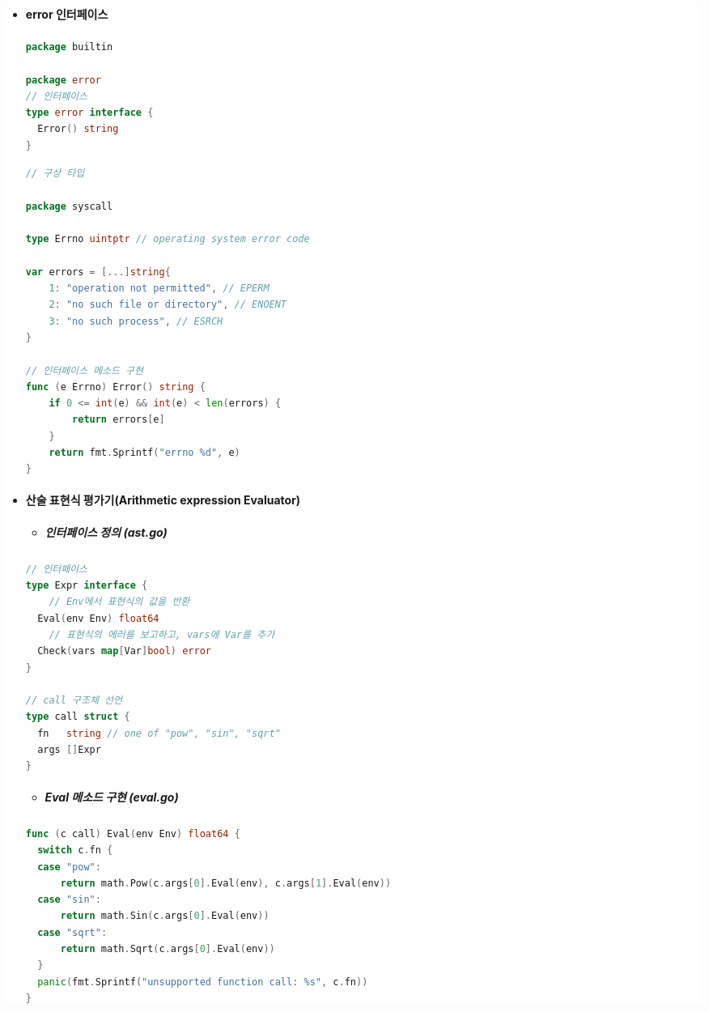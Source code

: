 - #### error 인터페이스

  ```go
  package builtin
  
  package error
  // 인터페이스
  type error interface { 
  	Error() string
  }
  ```

  ```go
  // 구상 타입
  
  package syscall
  
  type Errno uintptr // operating system error code
  
  var errors = [...]string{
      1: "operation not permitted", // EPERM 
      2: "no such file or directory", // ENOENT 
      3: "no such process", // ESRCH 
  }
  
  // 인터페이스 메소드 구현
  func (e Errno) Error() string { 
      if 0 <= int(e) && int(e) < len(errors) {
          return errors[e] 
      }
      return fmt.Sprintf("errno %d", e)
  }
  ```

- #### 산술 표현식 평가기(Arithmetic expression Evaluator)
  - ##### 인터페이스 정의 (ast.go)

  ```go
  // 인터페이스
  type Expr interface {
      // Env에서 표현식의 값을 반환
  	Eval(env Env) float64
      // 표현식의 에러를 보고하고, vars에 Var를 추가
  	Check(vars map[Var]bool) error
  }
  
  // call 구조체 선언
  type call struct {
  	fn   string // one of "pow", "sin", "sqrt"
  	args []Expr
  }
  ```
  - ##### Eval 메소드 구현 (eval.go)
  ```go
  func (c call) Eval(env Env) float64 {
  	switch c.fn {
  	case "pow":
  		return math.Pow(c.args[0].Eval(env), c.args[1].Eval(env))
  	case "sin":
  		return math.Sin(c.args[0].Eval(env))
  	case "sqrt":
  		return math.Sqrt(c.args[0].Eval(env))
  	}
  	panic(fmt.Sprintf("unsupported function call: %s", c.fn))
  }
  
  ```